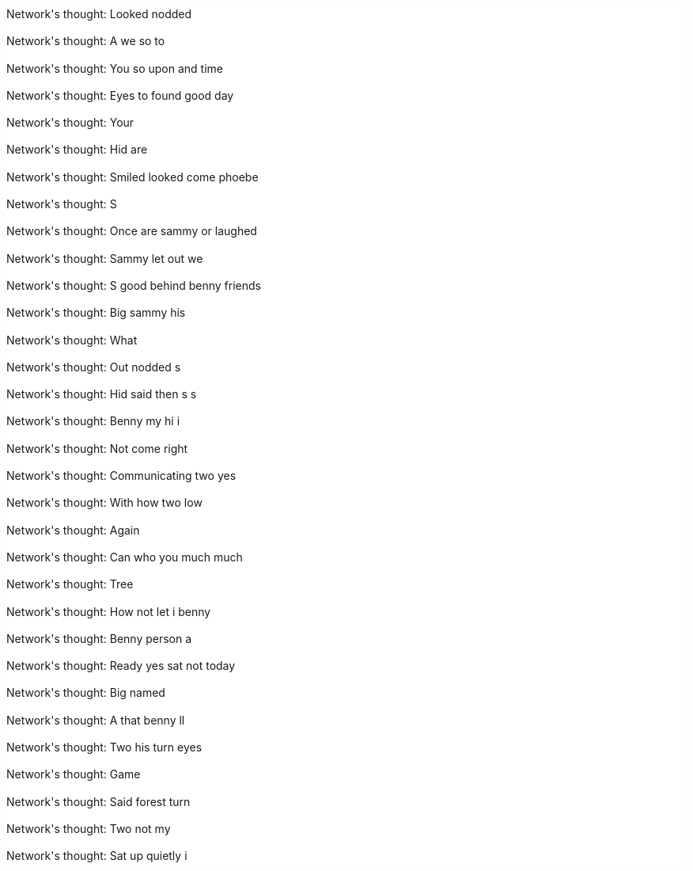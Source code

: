> 
Network's thought: Looked nodded
> 
Network's thought: A we so to
> 
Network's thought: You so upon and time
> 
Network's thought: Eyes to found good day
> 
Network's thought: Your
> 
Network's thought: Hid are
> 
Network's thought: Smiled looked come phoebe
> 
Network's thought: S
> 
Network's thought: Once are sammy or laughed
> 
Network's thought: Sammy let out we
> 
Network's thought: S good behind benny friends
> 
Network's thought: Big sammy his
> 
Network's thought: What
> 
Network's thought: Out nodded s
> 
Network's thought: Hid said then s s
> 
Network's thought: Benny my hi i
> 
Network's thought: Not come right
> 
Network's thought: Communicating two yes
> 
Network's thought: With how two low
> 
Network's thought: Again
> 
Network's thought: Can who you much much
> 
Network's thought: Tree 
> 
Network's thought: How not let i benny
> 
Network's thought: Benny person a
> 
Network's thought: Ready yes sat not today
> 
Network's thought: Big named
> 
Network's thought: A that benny ll
> 
Network's thought: Two his turn eyes
> 
Network's thought: Game
> 
Network's thought: Said forest turn
> 
Network's thought: Two not my
> 
Network's thought: Sat up quietly i
